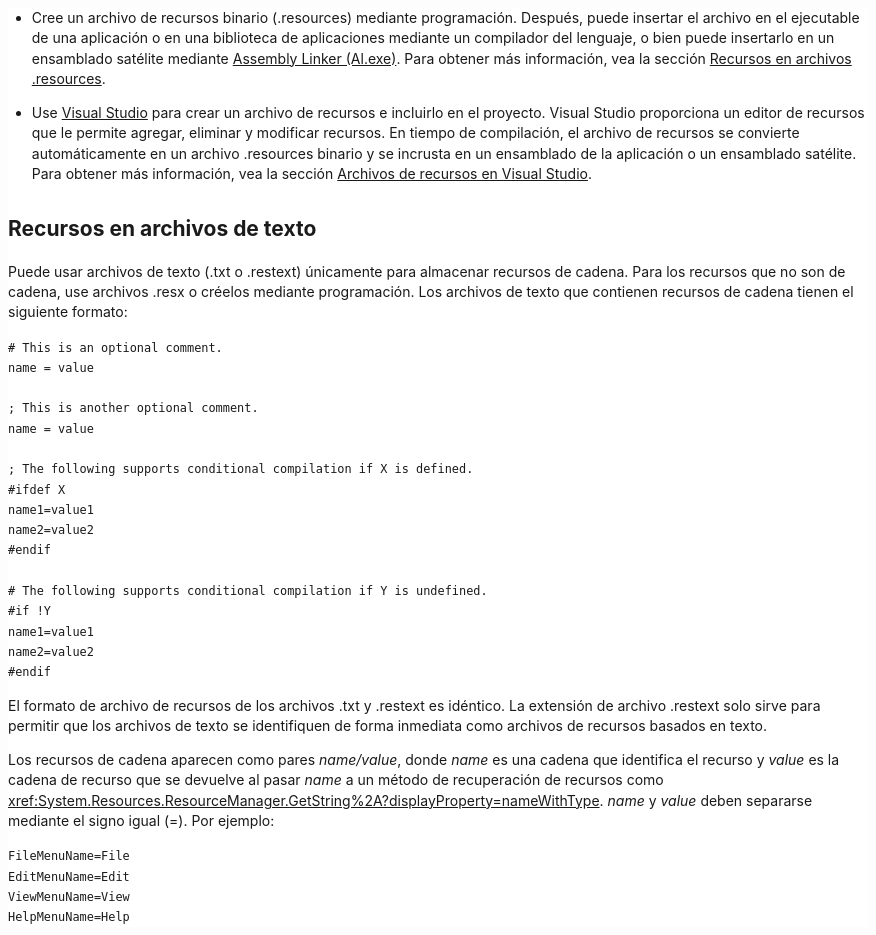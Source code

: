 - Cree un archivo de recursos binario (.resources) mediante programación. Después, puede insertar el archivo en el ejecutable de una aplicación o en una biblioteca de aplicaciones mediante un compilador del lenguaje, o bien puede insertarlo en un ensamblado satélite mediante [Assembly Linker (Al.exe)](../../../docs/framework/tools/al-exe-assembly-linker.md). Para obtener más información, vea la sección [Recursos en archivos .resources](../../../docs/framework/resources/creating-resource-files-for-desktop-apps.md#ResourcesFiles).

- Use [Visual Studio](https://visualstudio.microsoft.com/vs/?utm_medium=microsoft&utm_source=docs.microsoft.com&utm_campaign=inline+link) para crear un archivo de recursos e incluirlo en el proyecto. Visual Studio proporciona un editor de recursos que le permite agregar, eliminar y modificar recursos. En tiempo de compilación, el archivo de recursos se convierte automáticamente en un archivo .resources binario y se incrusta en un ensamblado de la aplicación o un ensamblado satélite. Para obtener más información, vea la sección [Archivos de recursos en Visual Studio](../../../docs/framework/resources/creating-resource-files-for-desktop-apps.md#VSResFiles).

<a name="TextFiles"></a>
## <a name="resources-in-text-files"></a>Recursos en archivos de texto

Puede usar archivos de texto (.txt o .restext) únicamente para almacenar recursos de cadena. Para los recursos que no son de cadena, use archivos .resx o créelos mediante programación. Los archivos de texto que contienen recursos de cadena tienen el siguiente formato:

```text
# This is an optional comment.
name = value

; This is another optional comment.
name = value

; The following supports conditional compilation if X is defined.
#ifdef X
name1=value1
name2=value2
#endif

# The following supports conditional compilation if Y is undefined.
#if !Y
name1=value1
name2=value2
#endif
```

 El formato de archivo de recursos de los archivos .txt y .restext es idéntico. La extensión de archivo .restext solo sirve para permitir que los archivos de texto se identifiquen de forma inmediata como archivos de recursos basados ​​en texto.

 Los recursos de cadena aparecen como pares *name/value*, donde *name* es una cadena que identifica el recurso y *value* es la cadena de recurso que se devuelve al pasar *name* a un método de recuperación de recursos como <xref:System.Resources.ResourceManager.GetString%2A?displayProperty=nameWithType>. *name* y *value* deben separarse mediante el signo igual (=). Por ejemplo:

```text
FileMenuName=File
EditMenuName=Edit
ViewMenuName=View
HelpMenuName=Help
```
